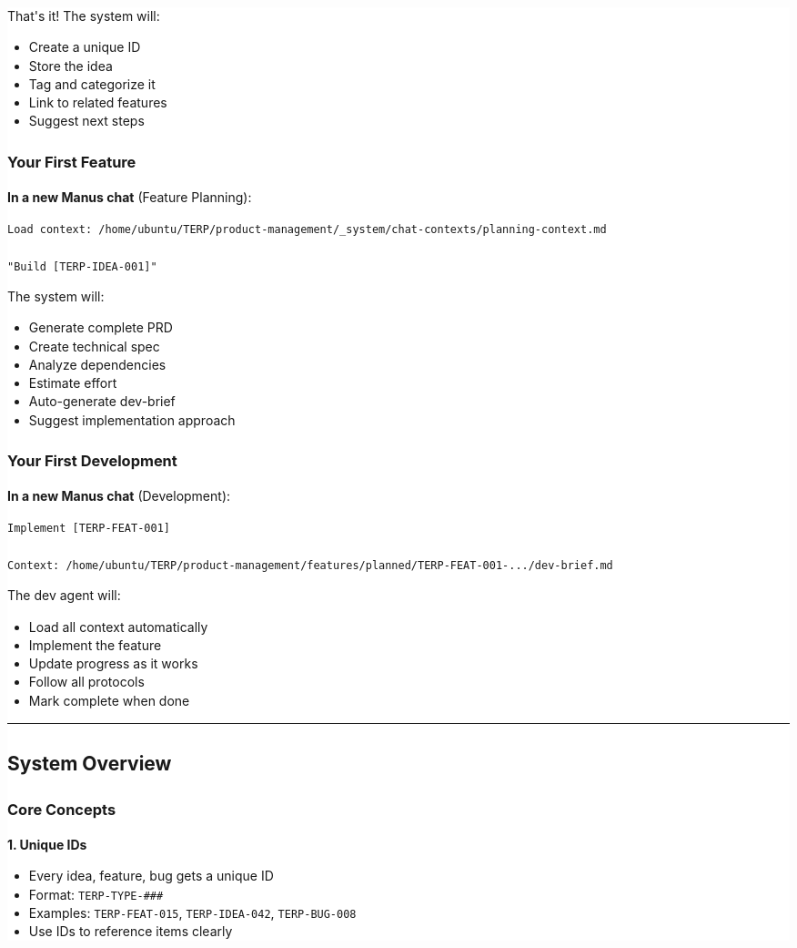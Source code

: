 That's it! The system will:
- Create a unique ID
- Store the idea
- Tag and categorize it
- Link to related features
- Suggest next steps

### Your First Feature

**In a new Manus chat** (Feature Planning):

```
Load context: /home/ubuntu/TERP/product-management/_system/chat-contexts/planning-context.md

"Build [TERP-IDEA-001]"
```

The system will:
- Generate complete PRD
- Create technical spec
- Analyze dependencies
- Estimate effort
- Auto-generate dev-brief
- Suggest implementation approach

### Your First Development

**In a new Manus chat** (Development):

```
Implement [TERP-FEAT-001]

Context: /home/ubuntu/TERP/product-management/features/planned/TERP-FEAT-001-.../dev-brief.md
```

The dev agent will:
- Load all context automatically
- Implement the feature
- Update progress as it works
- Follow all protocols
- Mark complete when done

---

## System Overview

### Core Concepts

**1. Unique IDs**
- Every idea, feature, bug gets a unique ID
- Format: `TERP-TYPE-###`
- Examples: `TERP-FEAT-015`, `TERP-IDEA-042`, `TERP-BUG-008`
- Use IDs to reference items clearly
